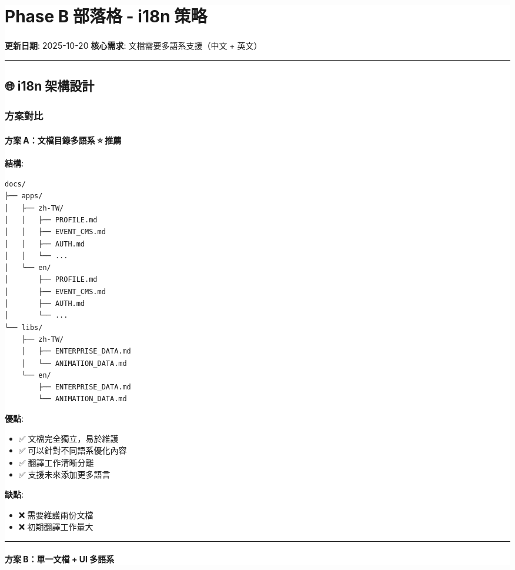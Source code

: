 # Phase B 部落格 - i18n 策略

**更新日期**: 2025-10-20
**核心需求**: 文檔需要多語系支援（中文 + 英文）

---

## 🌐 i18n 架構設計

### 方案對比

#### 方案 A：文檔目錄多語系 ⭐ 推薦

**結構**:

```
docs/
├── apps/
│   ├── zh-TW/
│   │   ├── PROFILE.md
│   │   ├── EVENT_CMS.md
│   │   ├── AUTH.md
│   │   └── ...
│   └── en/
│       ├── PROFILE.md
│       ├── EVENT_CMS.md
│       ├── AUTH.md
│       └── ...
└── libs/
    ├── zh-TW/
    │   ├── ENTERPRISE_DATA.md
    │   └── ANIMATION_DATA.md
    └── en/
        ├── ENTERPRISE_DATA.md
        └── ANIMATION_DATA.md
```

**優點**:

- ✅ 文檔完全獨立，易於維護
- ✅ 可以針對不同語系優化內容
- ✅ 翻譯工作清晰分離
- ✅ 支援未來添加更多語言

**缺點**:

- ❌ 需要維護兩份文檔
- ❌ 初期翻譯工作量大

---

#### 方案 B：單一文檔 + UI 多語系
